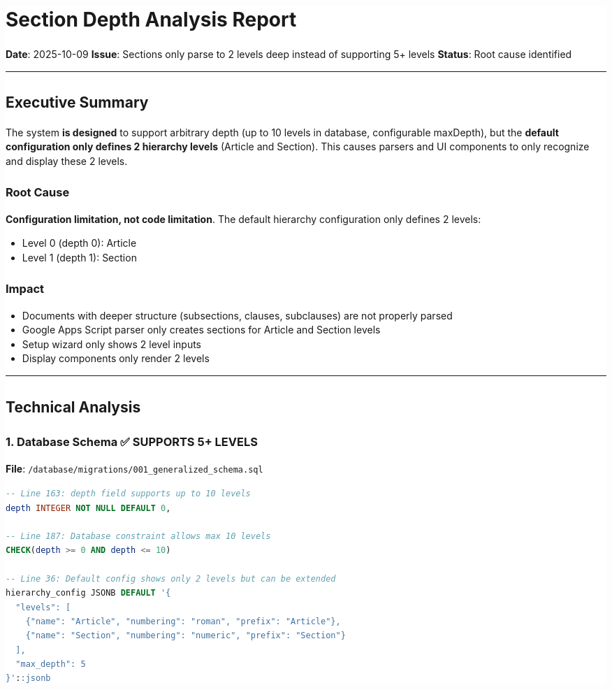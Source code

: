 # Section Depth Analysis Report

**Date**: 2025-10-09
**Issue**: Sections only parse to 2 levels deep instead of supporting 5+ levels
**Status**: Root cause identified

---

## Executive Summary

The system **is designed** to support arbitrary depth (up to 10 levels in database, configurable maxDepth), but the **default configuration only defines 2 hierarchy levels** (Article and Section). This causes parsers and UI components to only recognize and display these 2 levels.

### Root Cause
**Configuration limitation, not code limitation**. The default hierarchy configuration only defines 2 levels:
- Level 0 (depth 0): Article
- Level 1 (depth 1): Section

### Impact
- Documents with deeper structure (subsections, clauses, subclauses) are not properly parsed
- Google Apps Script parser only creates sections for Article and Section levels
- Setup wizard only shows 2 level inputs
- Display components only render 2 levels

---

## Technical Analysis

### 1. Database Schema ✅ SUPPORTS 5+ LEVELS

**File**: `/database/migrations/001_generalized_schema.sql`

```sql
-- Line 163: depth field supports up to 10 levels
depth INTEGER NOT NULL DEFAULT 0,

-- Line 187: Database constraint allows max 10 levels
CHECK(depth >= 0 AND depth <= 10)

-- Line 36: Default config shows only 2 levels but can be extended
hierarchy_config JSONB DEFAULT '{
  "levels": [
    {"name": "Article", "numbering": "roman", "prefix": "Article"},
    {"name": "Section", "numbering": "numeric", "prefix": "Section"}
  ],
  "max_depth": 5
}'::jsonb
```
